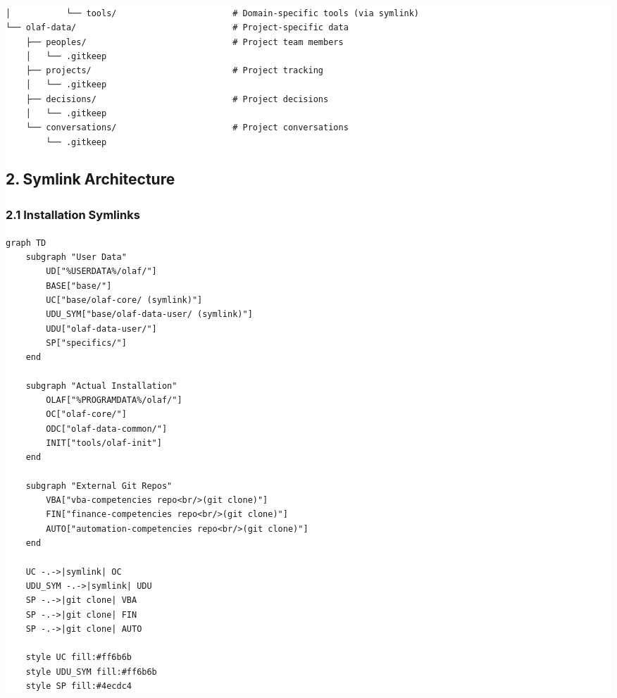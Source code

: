 ```
│           └── tools/                       # Domain-specific tools (via symlink)
└── olaf-data/                               # Project-specific data
    ├── peoples/                             # Project team members
    │   └── .gitkeep
    ├── projects/                            # Project tracking
    │   └── .gitkeep
    ├── decisions/                           # Project decisions
    │   └── .gitkeep
    └── conversations/                       # Project conversations
        └── .gitkeep
```

## 2. Symlink Architecture

### 2.1 Installation Symlinks

```mermaid
graph TD
    subgraph "User Data"
        UD["%USERDATA%/olaf/"]
        BASE["base/"]
        UC["base/olaf-core/ (symlink)"]
        UDU_SYM["base/olaf-data-user/ (symlink)"]
        UDU["olaf-data-user/"]
        SP["specifics/"]
    end
    
    subgraph "Actual Installation"
        OLAF["%PROGRAMDATA%/olaf/"]
        OC["olaf-core/"]
        ODC["olaf-data-common/"]
        INIT["tools/olaf-init"]
    end
    
    subgraph "External Git Repos"
        VBA["vba-competencies repo<br/>(git clone)"]
        FIN["finance-competencies repo<br/>(git clone)"]
        AUTO["automation-competencies repo<br/>(git clone)"]
    end
    
    UC -.->|symlink| OC
    UDU_SYM -.->|symlink| UDU
    SP -.->|git clone| VBA
    SP -.->|git clone| FIN
    SP -.->|git clone| AUTO
    
    style UC fill:#ff6b6b
    style UDU_SYM fill:#ff6b6b
    style SP fill:#4ecdc4
```
